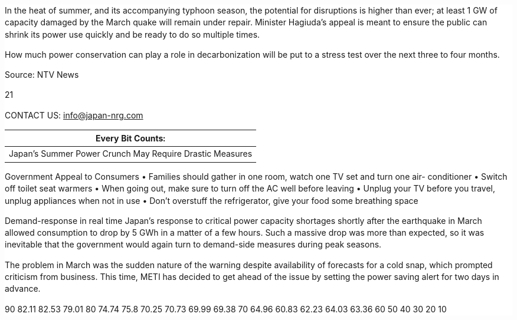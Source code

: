 In the heat of summer, and its accompanying typhoon season, the potential for
disruptions is higher than ever; at least 1 GW of capacity damaged by the March
quake will remain under repair. Minister Hagiuda’s appeal is meant to ensure the
public can shrink its power use quickly and be ready to do so multiple times.

How much power conservation can play a role in decarbonization will be put to a
stress test over the next three to four months.




















Source: NTV News

21


CONTACT  US: info@japan-nrg.com

| Every Bit Counts: |
| --- |
| Japan’s Summer Power Crunch May Require Drastic Measures |

Government Appeal to Consumers
•  Families should gather in one room, watch one TV set and turn one air-
conditioner
•  Switch off toilet seat warmers
•  When going out, make sure to turn off the AC well before leaving
•  Unplug your TV before you travel, unplug appliances when not in use
•  Don’t overstuff the refrigerator, give your food some breathing space


Demand-response in real time
Japan’s response to critical power capacity shortages shortly after the earthquake in
March allowed consumption to drop by 5 GWh in a matter of a few hours. Such a
massive drop was more than expected, so it was inevitable that the government
would again turn to demand-side measures during peak seasons.

The problem in March was the sudden nature of the warning despite availability of
forecasts for a cold snap, which prompted criticism from business. This time, METI
has decided to get ahead of the issue by setting the power saving alert for two days
in advance.


90
82.11                                            82.53
79.01
80     74.74                    75.8
70.25           70.73   69.99        69.38
70             64.96 60.83 62.23        64.03 63.36
60
50
40
30
20
10
